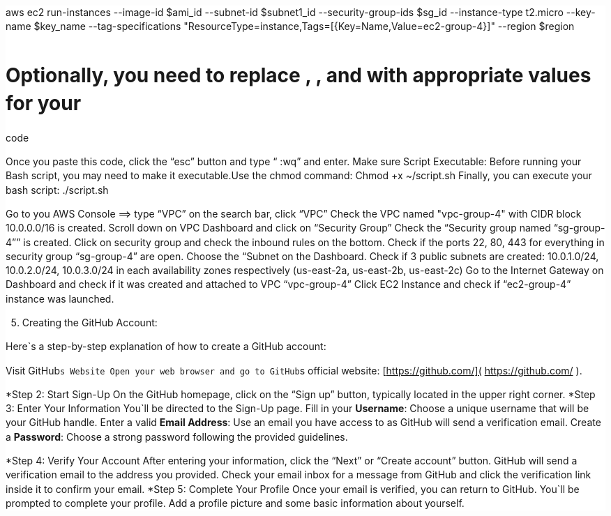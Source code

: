 aws ec2 run-instances --image-id $ami_id --subnet-id $subnet1_id --security-group-ids $sg_id --instance-type t2.micro --key-name $key_name --tag-specifications "ResourceType=instance,Tags=[{Key=Name,Value=ec2-group-4}]" --region $region

# Optionally, you need to replace <AMI-ID>, <instance-type>, and <key-name> with appropriate values for your 
code
  

Once you paste this code, click the “esc” button and type “ :wq” and enter.
Make sure Script Executable: Before running your Bash script, you may need to make it executable.Use the chmod command:
Chmod +x    ~/script.sh
Finally, you can execute your bash script:
./script.sh

Go to you AWS Console ==> type “VPC” on the search bar, click “VPC”
Check  the VPC named "vpc-group-4" with CIDR block 10.0.0.0/16 is created. Scroll down on VPC Dashboard and click on “Security Group”
Check the “Security group named “sg-group-4”” is created. Click on security group and check the inbound rules on the bottom. 
Check if the ports 22, 80, 443 for everything in security group “sg-group-4” are open. 
Choose the “Subnet on the Dashboard. Check if 3 public subnets are created: 10.0.1.0/24, 10.0.2.0/24, 10.0.3.0/24 in each availability zones respectively (us-east-2a, us-east-2b, us-east-2c)
Go to the Internet Gateway on Dashboard and check if it was created and attached to VPC “vpc-group-4”
Click EC2 Instance and check if “ec2-group-4” instance was launched.




5. Creating the GitHub Account:

Here`s a step-by-step explanation of how to create a GitHub account:

Visit GitHub`s Website
Open your web browser and go to GitHub`s official website:
[https://github.com/]( https://github.com/ ).

*Step 2: Start Sign-Up
On the GitHub homepage, click on the “Sign up” button, typically located in the upper right corner.
*Step 3: Enter Your Information
You`ll be directed to the Sign-Up page.
Fill in your **Username**: Choose a unique username that will be your GitHub handle.
Enter a valid **Email Address**: Use an email you have access to as GitHub will send a
verification email.
Create a **Password**: Choose a strong password following the provided guidelines.

*Step 4: Verify Your Account
After entering your information, click the “Next” or “Create account” button.
GitHub will send a verification email to the address you provided.
Check your email inbox for a message from GitHub and click the verification link inside it to confirm your email.
*Step 5: Complete Your Profile
Once your email is verified, you can return to GitHub.
You`ll be prompted to complete your profile. Add a profile picture and some basic information about yourself.
